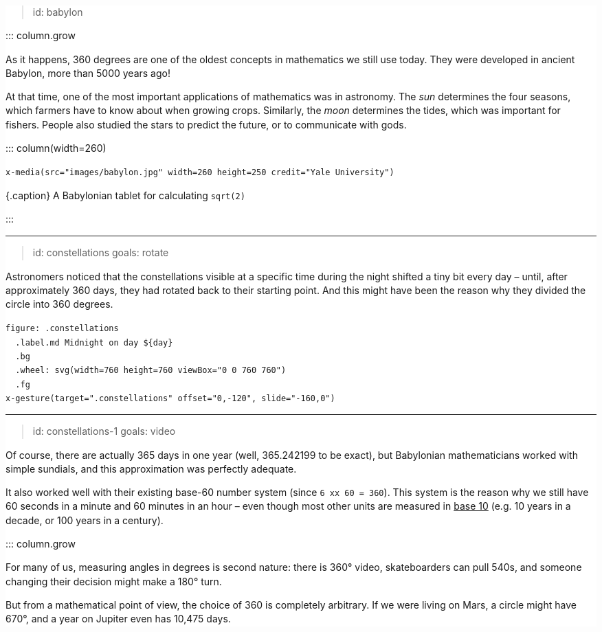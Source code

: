 > id: babylon

::: column.grow

As it happens, 360 degrees are one of the oldest concepts in mathematics we
still use today. They were developed in ancient Babylon, more than 5000 years
ago!

At that time, one of the most important applications of mathematics was in
astronomy. The _sun_ determines the four seasons, which farmers have to know
about when growing crops. Similarly, the _moon_ determines the tides, which
was important for fishers. People also studied the stars to predict the
future, or to communicate with gods.

::: column(width=260)

    x-media(src="images/babylon.jpg" width=260 height=250 credit="Yale University")

{.caption} A Babylonian tablet for calculating `sqrt(2)`

:::

---
> id: constellations
> goals: rotate

Astronomers noticed that the constellations visible at a specific time during
the night shifted a tiny bit every day – until, after approximately 360 days,
they had rotated back to their starting point. And this might have been the
reason why they divided the circle into 360 degrees.

    figure: .constellations
      .label.md Midnight on day ${day}
      .bg
      .wheel: svg(width=760 height=760 viewBox="0 0 760 760")
      .fg
    x-gesture(target=".constellations" offset="0,-120", slide="-160,0")

---
> id: constellations-1
> goals: video

Of course, there are actually 365 days in one year (well, 365.242199 to be
exact), but Babylonian mathematicians worked with simple sundials, and this
approximation was perfectly adequate.

It also worked well with their existing base-60 number system (since
`6 xx 60 = 360`). This system is the reason why we still have 60 seconds in a
minute and 60 minutes in an hour – even though most other units are measured
in [base 10](gloss:base-10) (e.g. 10 years in a decade, or 100 years in a century).

::: column.grow

For many of us, measuring angles in degrees is second nature: there is 360°
video, skateboarders can pull 540s, and someone changing their decision might
make a 180° turn.

But from a mathematical point of view, the choice of 360 is completely
arbitrary. If we were living on Mars, a circle might have 670°, and a year on
Jupiter even has 10,475 days.
